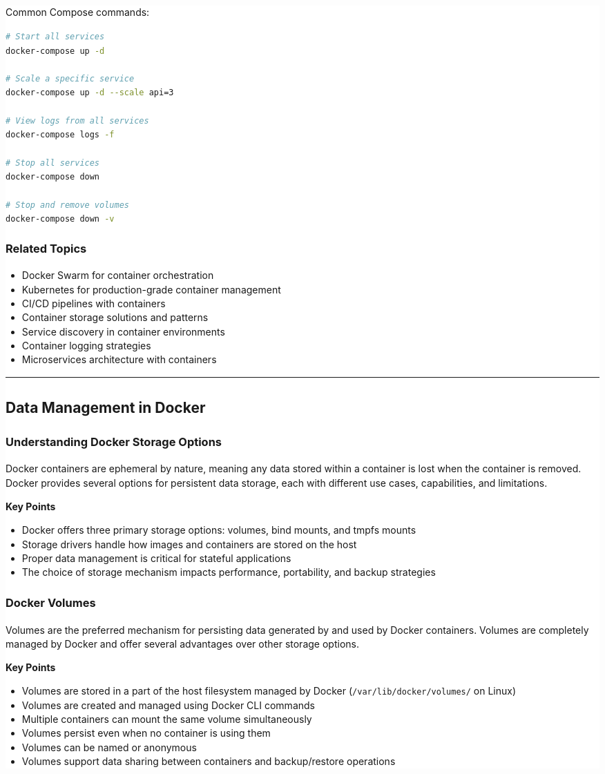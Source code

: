 Common Compose commands:

```bash
# Start all services
docker-compose up -d

# Scale a specific service
docker-compose up -d --scale api=3

# View logs from all services
docker-compose logs -f

# Stop all services
docker-compose down

# Stop and remove volumes
docker-compose down -v
```

### Related Topics

- Docker Swarm for container orchestration
- Kubernetes for production-grade container management
- CI/CD pipelines with containers
- Container storage solutions and patterns
- Service discovery in container environments
- Container logging strategies
- Microservices architecture with containers

---

## Data Management in Docker

### Understanding Docker Storage Options

Docker containers are ephemeral by nature, meaning any data stored within a container is lost when the container is removed. Docker provides several options for persistent data storage, each with different use cases, capabilities, and limitations.

**Key Points**

- Docker offers three primary storage options: volumes, bind mounts, and tmpfs mounts
- Storage drivers handle how images and containers are stored on the host
- Proper data management is critical for stateful applications
- The choice of storage mechanism impacts performance, portability, and backup strategies

### Docker Volumes

Volumes are the preferred mechanism for persisting data generated by and used by Docker containers. Volumes are completely managed by Docker and offer several advantages over other storage options.

**Key Points**

- Volumes are stored in a part of the host filesystem managed by Docker (`/var/lib/docker/volumes/` on Linux)
- Volumes are created and managed using Docker CLI commands
- Multiple containers can mount the same volume simultaneously
- Volumes persist even when no container is using them
- Volumes can be named or anonymous
- Volumes support data sharing between containers and backup/restore operations
